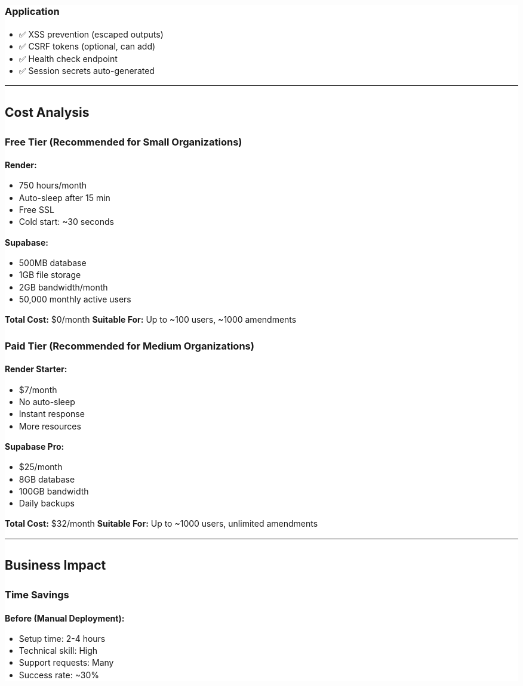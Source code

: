 ### Application
- ✅ XSS prevention (escaped outputs)
- ✅ CSRF tokens (optional, can add)
- ✅ Health check endpoint
- ✅ Session secrets auto-generated

---

## Cost Analysis

### Free Tier (Recommended for Small Organizations)

**Render:**
- 750 hours/month
- Auto-sleep after 15 min
- Free SSL
- Cold start: ~30 seconds

**Supabase:**
- 500MB database
- 1GB file storage
- 2GB bandwidth/month
- 50,000 monthly active users

**Total Cost:** $0/month
**Suitable For:** Up to ~100 users, ~1000 amendments

### Paid Tier (Recommended for Medium Organizations)

**Render Starter:**
- $7/month
- No auto-sleep
- Instant response
- More resources

**Supabase Pro:**
- $25/month
- 8GB database
- 100GB bandwidth
- Daily backups

**Total Cost:** $32/month
**Suitable For:** Up to ~1000 users, unlimited amendments

---

## Business Impact

### Time Savings

**Before (Manual Deployment):**
- Setup time: 2-4 hours
- Technical skill: High
- Support requests: Many
- Success rate: ~30%
